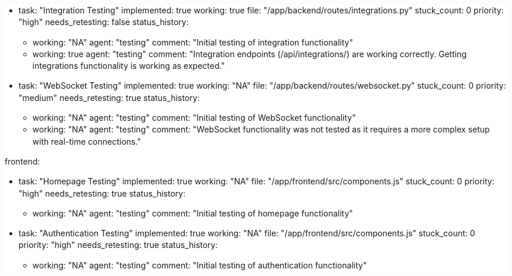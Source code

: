   - task: "Integration Testing"
    implemented: true
    working: true
    file: "/app/backend/routes/integrations.py"
    stuck_count: 0
    priority: "high"
    needs_retesting: false
    status_history:
      - working: "NA"
        agent: "testing"
        comment: "Initial testing of integration functionality"
      - working: true
        agent: "testing"
        comment: "Integration endpoints (/api/integrations/) are working correctly. Getting integrations functionality is working as expected."

  - task: "WebSocket Testing"
    implemented: true
    working: "NA"
    file: "/app/backend/routes/websocket.py"
    stuck_count: 0
    priority: "medium"
    needs_retesting: true
    status_history:
      - working: "NA"
        agent: "testing"
        comment: "Initial testing of WebSocket functionality"
      - working: "NA"
        agent: "testing"
        comment: "WebSocket functionality was not tested as it requires a more complex setup with real-time connections."

frontend:
  - task: "Homepage Testing"
    implemented: true
    working: "NA"
    file: "/app/frontend/src/components.js"
    stuck_count: 0
    priority: "high"
    needs_retesting: true
    status_history:
      - working: "NA"
        agent: "testing"
        comment: "Initial testing of homepage functionality"

  - task: "Authentication Testing"
    implemented: true
    working: "NA"
    file: "/app/frontend/src/components.js"
    stuck_count: 0
    priority: "high"
    needs_retesting: true
    status_history:
      - working: "NA"
        agent: "testing"
        comment: "Initial testing of authentication functionality"
